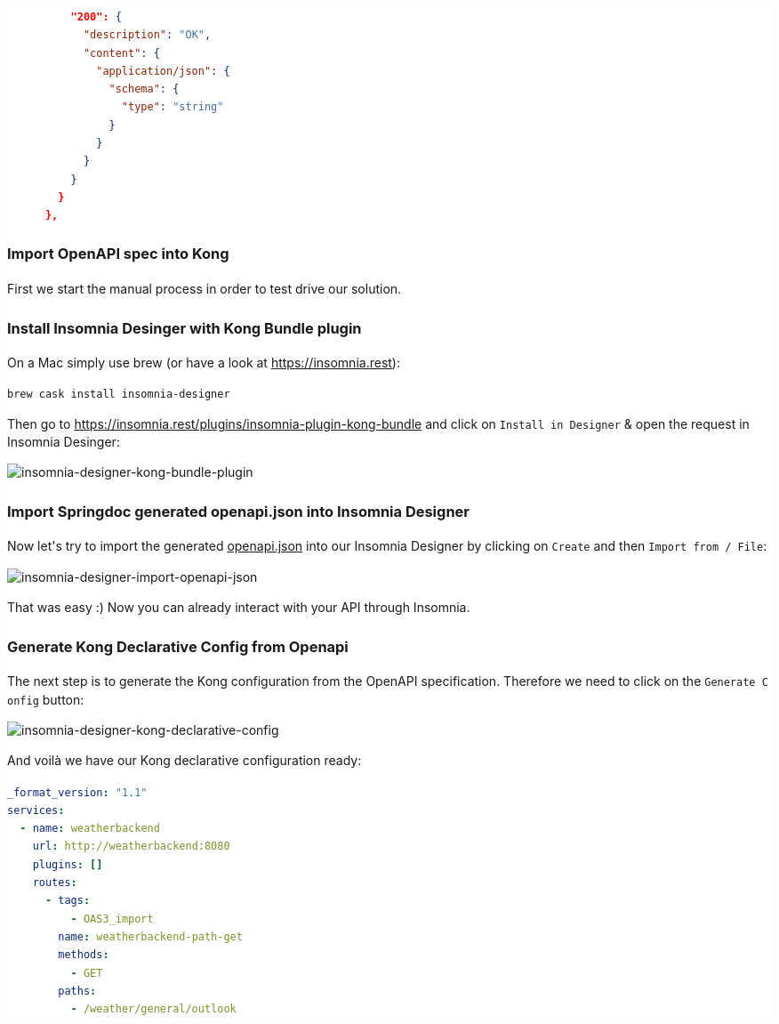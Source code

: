 ```json
          "200": {
            "description": "OK",
            "content": {
              "application/json": {
                "schema": {
                  "type": "string"
                }
              }
            }
          }
        }
      },
```


### Import OpenAPI spec into Kong

First we start the manual process in order to test drive our solution.

### Install Insomnia Desinger with Kong Bundle plugin

On a Mac simply use brew (or have a look at https://insomnia.rest):

```
brew cask install insomnia-designer
```

Then go to https://insomnia.rest/plugins/insomnia-plugin-kong-bundle and click on `Install in Designer` & open the request in Insomnia Desinger:

![insomnia-designer-kong-bundle-plugin](screenshots/insomnia-designer-kong-bundle-plugin.png)


### Import Springdoc generated openapi.json into Insomnia Designer

Now let's try to import the generated [openapi.json](weatherbackend/target/openapi.json) into our Insomnia Designer by clicking on `Create` and then `Import from / File`:

![insomnia-designer-import-openapi-json](screenshots/insomnia-designer-import-openapi-json.png)

That was easy :) Now you can already interact with your API through Insomnia.



### Generate Kong Declarative Config from Openapi

The next step is to generate the Kong configuration from the OpenAPI specification. Therefore we need to click on the `Generate Config` button:

![insomnia-designer-kong-declarative-config](screenshots/insomnia-designer-kong-declarative-config.png)

And voilà we have our Kong declarative configuration ready:

```yaml
_format_version: "1.1"
services:
  - name: weatherbackend
    url: http://weatherbackend:8080
    plugins: []
    routes:
      - tags:
          - OAS3_import
        name: weatherbackend-path-get
        methods:
          - GET
        paths:
          - /weather/general/outlook
```